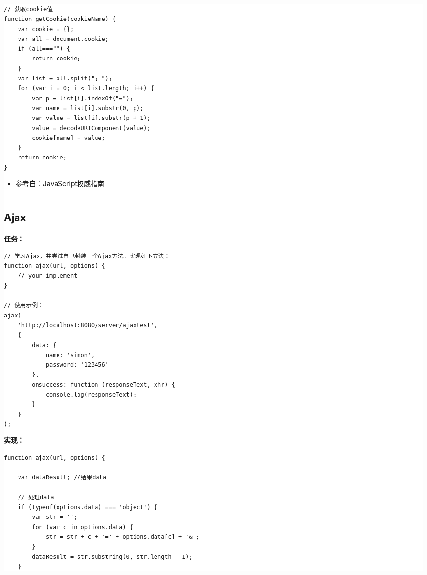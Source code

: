     // 获取cookie值
    function getCookie(cookieName) {
        var cookie = {};
        var all = document.cookie;
        if (all==="") {
            return cookie;
        }
        var list = all.split("; ");
        for (var i = 0; i < list.length; i++) {
            var p = list[i].indexOf("=");
            var name = list[i].substr(0, p);
            var value = list[i].substr(p + 1);
            value = decodeURIComponent(value);
            cookie[name] = value;
        }
        return cookie;
    }

* 参考自：JavaScript权威指南

---

## Ajax

**任务：**

    // 学习Ajax，并尝试自己封装一个Ajax方法。实现如下方法：
    function ajax(url, options) {
        // your implement
    }

    // 使用示例：
    ajax(
        'http://localhost:8080/server/ajaxtest', 
        {
            data: {
                name: 'simon',
                password: '123456'
            },
            onsuccess: function (responseText, xhr) {
                console.log(responseText);
            }
        }
    );　

**实现：**

    function ajax(url, options) {

        var dataResult; //结果data

        // 处理data
        if (typeof(options.data) === 'object') {
            var str = '';
            for (var c in options.data) {
                str = str + c + '=' + options.data[c] + '&';
            }
            dataResult = str.substring(0, str.length - 1);
        }
